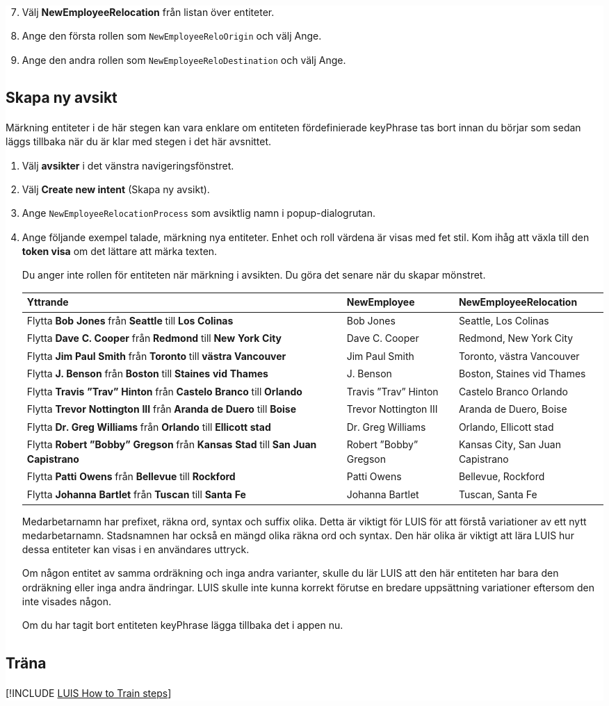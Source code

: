 7. Välj **NewEmployeeRelocation** från listan över entiteter. 

8. Ange den första rollen som `NewEmployeeReloOrigin` och välj Ange.

9. Ange den andra rollen som `NewEmployeeReloDestination` och välj Ange.

## <a name="create-new-intent"></a>Skapa ny avsikt
Märkning entiteter i de här stegen kan vara enklare om entiteten fördefinierade keyPhrase tas bort innan du börjar som sedan läggs tillbaka när du är klar med stegen i det här avsnittet. 

1. Välj **avsikter** i det vänstra navigeringsfönstret.

2. Välj **Create new intent** (Skapa ny avsikt). 

3. Ange `NewEmployeeRelocationProcess` som avsiktlig namn i popup-dialogrutan.

4. Ange följande exempel talade, märkning nya entiteter. Enhet och roll värdena är visas med fet stil. Kom ihåg att växla till den **token visa** om det lättare att märka texten. 

    Du anger inte rollen för entiteten när märkning i avsikten. Du göra det senare när du skapar mönstret. 

    |Yttrande|NewEmployee|NewEmployeeRelocation|
    |--|--|--|
    |Flytta **Bob Jones** från **Seattle** till **Los Colinas**|Bob Jones|Seattle, Los Colinas|
    |Flytta **Dave C. Cooper** från **Redmond** till **New York City**|Dave C. Cooper|Redmond, New York City|
    |Flytta **Jim Paul Smith** från **Toronto** till **västra Vancouver**|Jim Paul Smith|Toronto, västra Vancouver|
    |Flytta **J. Benson** från **Boston** till **Staines vid Thames**|J. Benson|Boston, Staines vid Thames|
    |Flytta **Travis ”Trav” Hinton** från **Castelo Branco** till **Orlando**|Travis ”Trav” Hinton|Castelo Branco Orlando|
    |Flytta **Trevor Nottington III** från **Aranda de Duero** till **Boise**|Trevor Nottington III|Aranda de Duero, Boise|
    |Flytta **Dr. Greg Williams** från **Orlando** till **Ellicott stad**|Dr. Greg Williams|Orlando, Ellicott stad|
    |Flytta **Robert ”Bobby” Gregson** från **Kansas Stad** till **San Juan Capistrano**|Robert ”Bobby” Gregson|Kansas City, San Juan Capistrano|
    |Flytta **Patti Owens** från **Bellevue** till **Rockford**|Patti Owens|Bellevue, Rockford|
    |Flytta **Johanna Bartlet** från **Tuscan** till **Santa Fe**|Johanna Bartlet|Tuscan, Santa Fe|

    Medarbetarnamn har prefixet, räkna ord, syntax och suffix olika. Detta är viktigt för LUIS för att förstå variationer av ett nytt medarbetarnamn. Stadsnamnen har också en mängd olika räkna ord och syntax. Den här olika är viktigt att lära LUIS hur dessa entiteter kan visas i en användares uttryck. 
    
    Om någon entitet av samma ordräkning och inga andra varianter, skulle du lär LUIS att den här entiteten har bara den ordräkning eller inga andra ändringar. LUIS skulle inte kunna korrekt förutse en bredare uppsättning variationer eftersom den inte visades någon. 

    Om du har tagit bort entiteten keyPhrase lägga tillbaka det i appen nu.

## <a name="train"></a>Träna

[!INCLUDE [LUIS How to Train steps](../../../includes/cognitive-services-luis-tutorial-how-to-train.md)]
